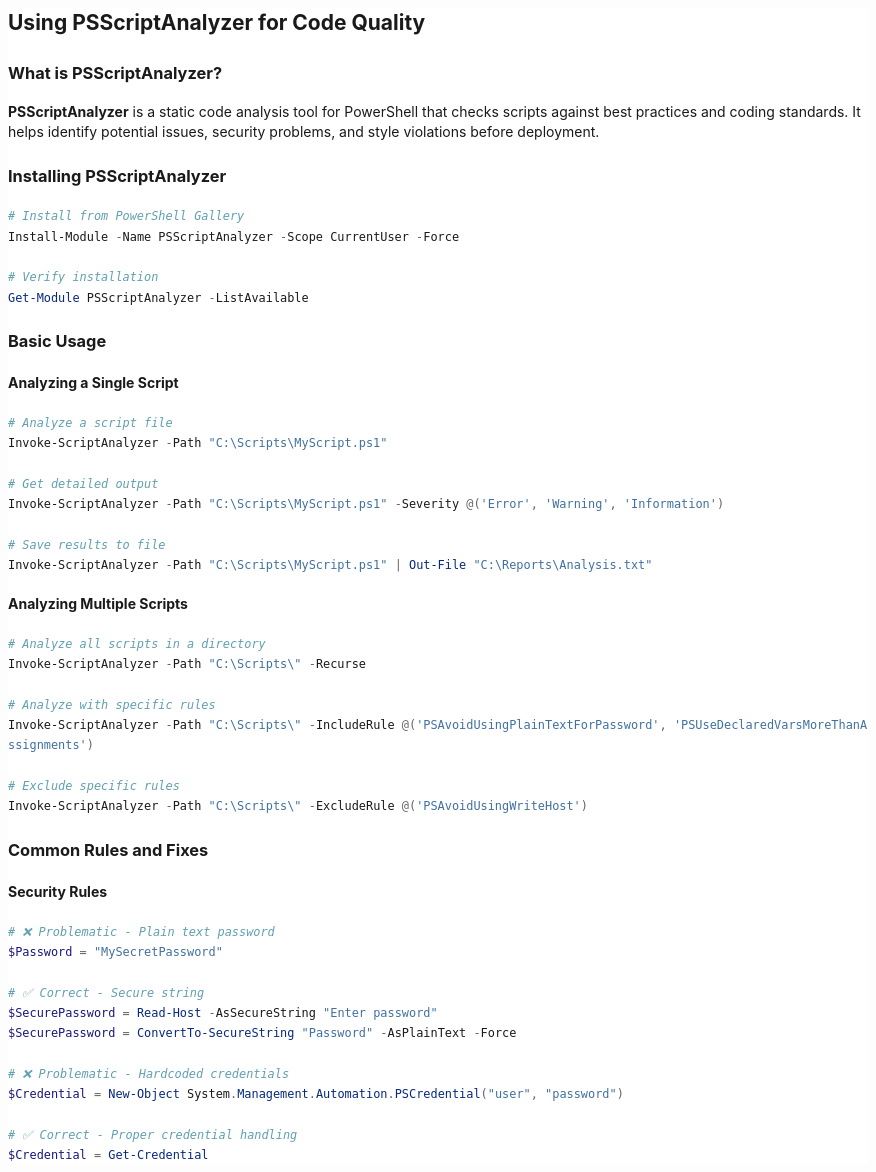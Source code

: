 ## Using PSScriptAnalyzer for Code Quality

### What is PSScriptAnalyzer?

**PSScriptAnalyzer** is a static code analysis tool for PowerShell that checks scripts against best practices and coding standards. It helps identify potential issues, security problems, and style violations before deployment.

### Installing PSScriptAnalyzer

```powershell
# Install from PowerShell Gallery
Install-Module -Name PSScriptAnalyzer -Scope CurrentUser -Force

# Verify installation
Get-Module PSScriptAnalyzer -ListAvailable
```

### Basic Usage

#### Analyzing a Single Script

```powershell
# Analyze a script file
Invoke-ScriptAnalyzer -Path "C:\Scripts\MyScript.ps1"

# Get detailed output
Invoke-ScriptAnalyzer -Path "C:\Scripts\MyScript.ps1" -Severity @('Error', 'Warning', 'Information')

# Save results to file
Invoke-ScriptAnalyzer -Path "C:\Scripts\MyScript.ps1" | Out-File "C:\Reports\Analysis.txt"
```

#### Analyzing Multiple Scripts

```powershell
# Analyze all scripts in a directory
Invoke-ScriptAnalyzer -Path "C:\Scripts\" -Recurse

# Analyze with specific rules
Invoke-ScriptAnalyzer -Path "C:\Scripts\" -IncludeRule @('PSAvoidUsingPlainTextForPassword', 'PSUseDeclaredVarsMoreThanAssignments')

# Exclude specific rules
Invoke-ScriptAnalyzer -Path "C:\Scripts\" -ExcludeRule @('PSAvoidUsingWriteHost')
```

### Common Rules and Fixes

#### Security Rules

```powershell
# ❌ Problematic - Plain text password
$Password = "MySecretPassword"

# ✅ Correct - Secure string
$SecurePassword = Read-Host -AsSecureString "Enter password"
$SecurePassword = ConvertTo-SecureString "Password" -AsPlainText -Force

# ❌ Problematic - Hardcoded credentials
$Credential = New-Object System.Management.Automation.PSCredential("user", "password")

# ✅ Correct - Proper credential handling
$Credential = Get-Credential
```